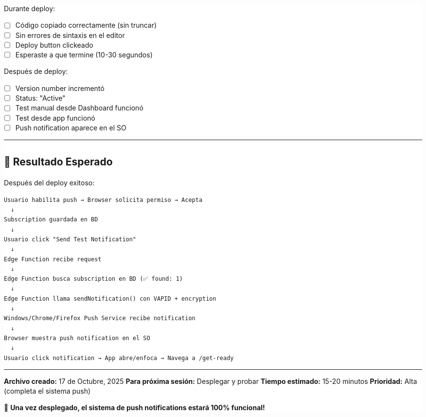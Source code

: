 Durante deploy:
- [ ] Código copiado correctamente (sin truncar)
- [ ] Sin errores de sintaxis en el editor
- [ ] Deploy button clickeado
- [ ] Esperaste a que termine (10-30 segundos)

Después de deploy:
- [ ] Version number incrementó
- [ ] Status: "Active"
- [ ] Test manual desde Dashboard funcionó
- [ ] Test desde app funcionó
- [ ] Push notification aparece en el SO

---

## 🎉 Resultado Esperado

Después del deploy exitoso:

```
Usuario habilita push → Browser solicita permiso → Acepta
  ↓
Subscription guardada en BD
  ↓
Usuario click "Send Test Notification"
  ↓
Edge Function recibe request
  ↓
Edge Function busca subscription en BD (✅ found: 1)
  ↓
Edge Function llama sendNotification() con VAPID + encryption
  ↓
Windows/Chrome/Firefox Push Service recibe notification
  ↓
Browser muestra push notification en el SO
  ↓
Usuario click notification → App abre/enfoca → Navega a /get-ready
```

---

**Archivo creado:** 17 de Octubre, 2025
**Para próxima sesión:** Desplegar y probar
**Tiempo estimado:** 15-20 minutos
**Prioridad:** Alta (completa el sistema push)

🚀 **Una vez desplegado, el sistema de push notifications estará 100% funcional!**
